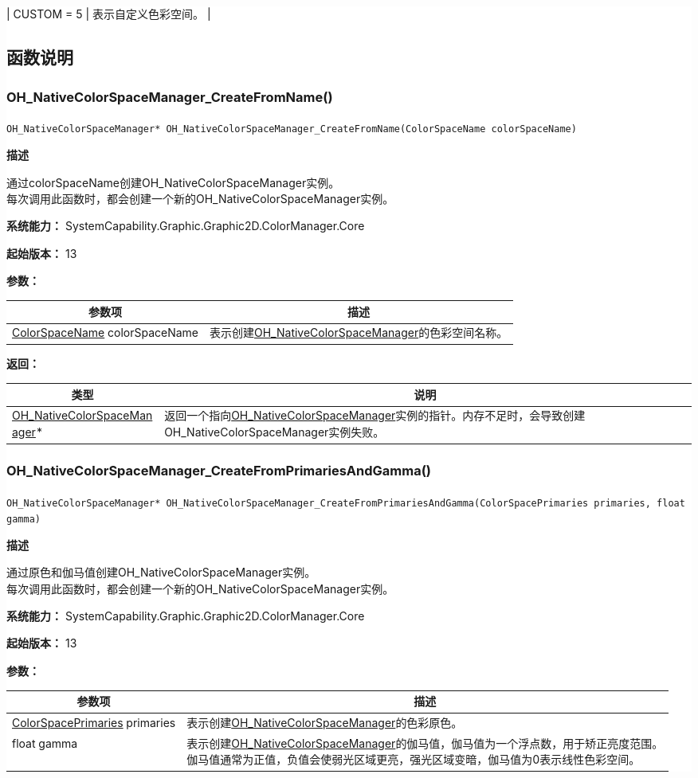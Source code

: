 | CUSTOM = 5 | 表示自定义色彩空间。 |


## 函数说明

### OH_NativeColorSpaceManager_CreateFromName()

```
OH_NativeColorSpaceManager* OH_NativeColorSpaceManager_CreateFromName(ColorSpaceName colorSpaceName)
```

**描述**

通过colorSpaceName创建OH_NativeColorSpaceManager实例。<br>每次调用此函数时，都会创建一个新的OH_NativeColorSpaceManager实例。

**系统能力：** SystemCapability.Graphic.Graphic2D.ColorManager.Core

**起始版本：** 13


**参数：**

| 参数项 | 描述 |
| -- | -- |
| [ColorSpaceName](#colorspacename) colorSpaceName | 表示创建[OH_NativeColorSpaceManager](capi-nativecolorspacemanager-oh-nativecolorspacemanager.md)的色彩空间名称。 |

**返回：**

| 类型 | 说明 |
| -- | -- |
| [OH_NativeColorSpaceManager](capi-nativecolorspacemanager-oh-nativecolorspacemanager.md)* | 返回一个指向[OH_NativeColorSpaceManager](capi-nativecolorspacemanager-oh-nativecolorspacemanager.md)实例的指针。内存不足时，会导致创建OH_NativeColorSpaceManager实例失败。 |

### OH_NativeColorSpaceManager_CreateFromPrimariesAndGamma()

```
OH_NativeColorSpaceManager* OH_NativeColorSpaceManager_CreateFromPrimariesAndGamma(ColorSpacePrimaries primaries, float gamma)
```

**描述**

通过原色和伽马值创建OH_NativeColorSpaceManager实例。<br>每次调用此函数时，都会创建一个新的OH_NativeColorSpaceManager实例。

**系统能力：** SystemCapability.Graphic.Graphic2D.ColorManager.Core

**起始版本：** 13


**参数：**

| 参数项 | 描述 |
| -- | -- |
| [ColorSpacePrimaries](api-nativecolorspacemanager-colorspaceprimaries.md) primaries | 表示创建[OH_NativeColorSpaceManager](capi-nativecolorspacemanager-oh-nativecolorspacemanager.md)的色彩原色。 |
| float gamma | 表示创建[OH_NativeColorSpaceManager](capi-nativecolorspacemanager-oh-nativecolorspacemanager.md)的伽马值，伽马值为一个浮点数，用于矫正亮度范围。<br>伽马值通常为正值，负值会使弱光区域更亮，强光区域变暗，伽马值为0表示线性色彩空间。 |
